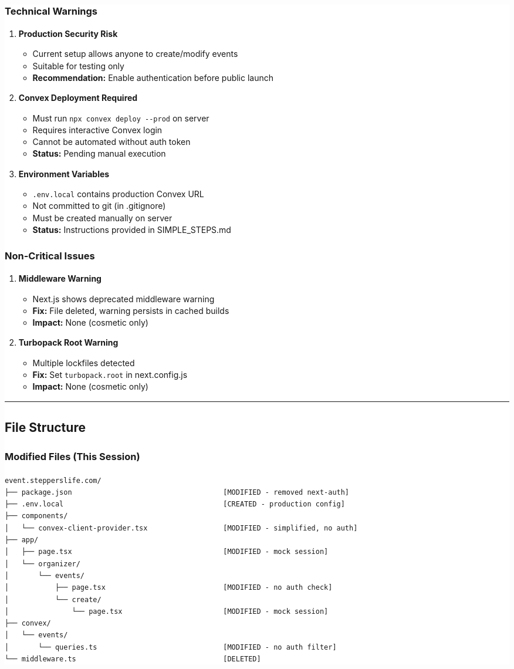 ### Technical Warnings

1. **Production Security Risk**
   - Current setup allows anyone to create/modify events
   - Suitable for testing only
   - **Recommendation:** Enable authentication before public launch

2. **Convex Deployment Required**
   - Must run `npx convex deploy --prod` on server
   - Requires interactive Convex login
   - Cannot be automated without auth token
   - **Status:** Pending manual execution

3. **Environment Variables**
   - `.env.local` contains production Convex URL
   - Not committed to git (in .gitignore)
   - Must be created manually on server
   - **Status:** Instructions provided in SIMPLE_STEPS.md

### Non-Critical Issues

1. **Middleware Warning**
   - Next.js shows deprecated middleware warning
   - **Fix:** File deleted, warning persists in cached builds
   - **Impact:** None (cosmetic only)

2. **Turbopack Root Warning**
   - Multiple lockfiles detected
   - **Fix:** Set `turbopack.root` in next.config.js
   - **Impact:** None (cosmetic only)

---

## File Structure

### Modified Files (This Session)

```
event.stepperslife.com/
├── package.json                                    [MODIFIED - removed next-auth]
├── .env.local                                      [CREATED - production config]
├── components/
│   └── convex-client-provider.tsx                  [MODIFIED - simplified, no auth]
├── app/
│   ├── page.tsx                                    [MODIFIED - mock session]
│   └── organizer/
│       └── events/
│           ├── page.tsx                            [MODIFIED - no auth check]
│           └── create/
│               └── page.tsx                        [MODIFIED - mock session]
├── convex/
│   └── events/
│       └── queries.ts                              [MODIFIED - no auth filter]
└── middleware.ts                                   [DELETED]
```
